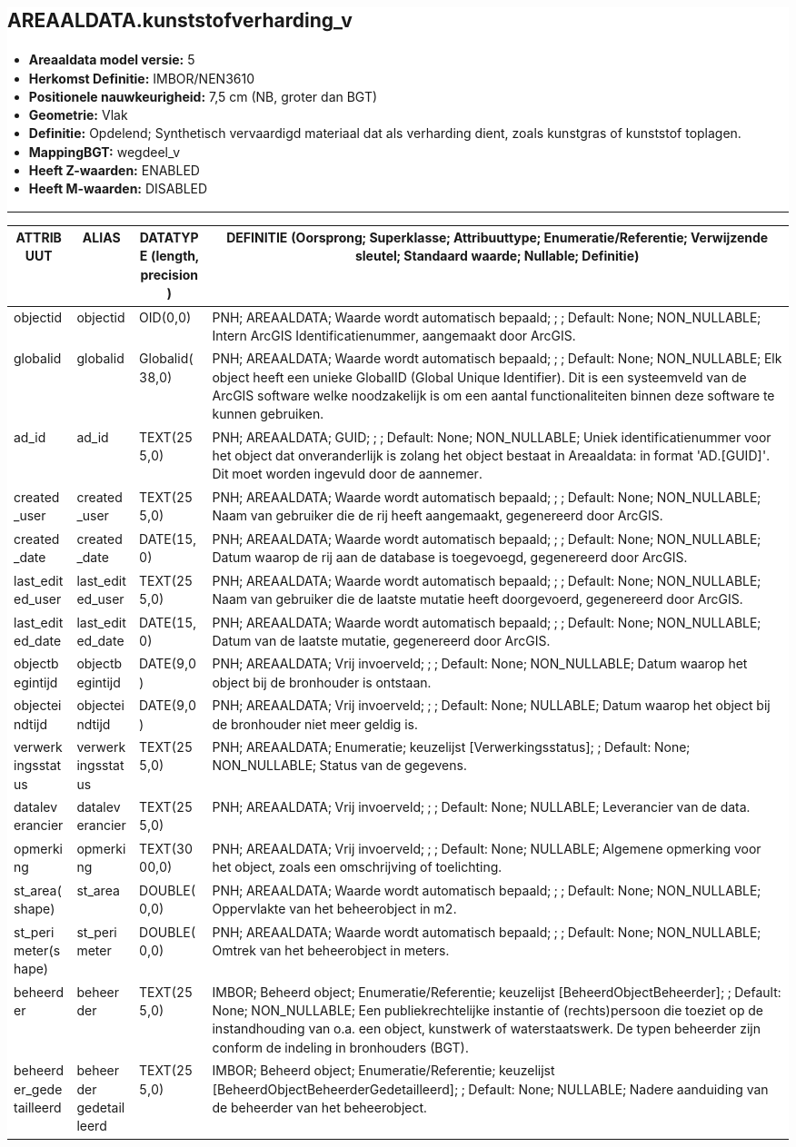 ﻿## AREAALDATA.kunststofverharding_v

* __Areaaldata model versie:__ 5
* __Herkomst Definitie:__ IMBOR/NEN3610
* __Positionele nauwkeurigheid:__ 7,5 cm (NB, groter dan BGT)
* __Geometrie:__ Vlak
* __Definitie:__ Opdelend; Synthetisch vervaardigd materiaal dat als verharding dient, zoals kunstgras of kunststof toplagen.
* __MappingBGT:__ wegdeel_v
* __Heeft Z-waarden:__ ENABLED
* __Heeft M-waarden:__ DISABLED

***

|__ATTRIBUUT__                             |__ALIAS__                                            |__DATATYPE (length, precision)__       |__DEFINITIE__ (Oorsprong; Superklasse; Attribuuttype; Enumeratie/Referentie; Verwijzende sleutel; Standaard waarde; Nullable; Definitie)|
|------                                    |------                                               |------                                 |-----    |
|objectid                                  |objectid                                             |OID(0,0)                               |PNH; AREAALDATA; Waarde wordt automatisch bepaald; ; ; Default: None; NON_NULLABLE; Intern ArcGIS Identificatienummer, aangemaakt door ArcGIS.
|globalid                                  |globalid                                             |Globalid(38,0)                         |PNH; AREAALDATA; Waarde wordt automatisch bepaald; ; ; Default: None; NON_NULLABLE; Elk object heeft een unieke GlobalID (Global Unique Identifier). Dit is een systeemveld van de ArcGIS software welke noodzakelijk is om een aantal functionaliteiten binnen deze software te kunnen gebruiken.
|ad_id                                     |ad_id                                                |TEXT(255,0)                            |PNH; AREAALDATA; GUID; ; ; Default: None; NON_NULLABLE; Uniek identificatienummer voor het object dat onveranderlijk is zolang het object bestaat in Areaaldata: in format 'AD.[GUID]'. Dit moet worden ingevuld door de aannemer.
|created_user                              |created_user                                         |TEXT(255,0)                            |PNH; AREAALDATA; Waarde wordt automatisch bepaald; ; ; Default: None; NON_NULLABLE; Naam van gebruiker die de rij heeft aangemaakt, gegenereerd door ArcGIS.
|created_date                              |created_date                                         |DATE(15,0)                             |PNH; AREAALDATA; Waarde wordt automatisch bepaald; ; ; Default: None; NON_NULLABLE; Datum waarop de rij aan de database is toegevoegd, gegenereerd door ArcGIS.
|last_edited_user                          |last_edited_user                                     |TEXT(255,0)                            |PNH; AREAALDATA; Waarde wordt automatisch bepaald; ; ; Default: None; NON_NULLABLE; Naam van gebruiker die de laatste mutatie heeft doorgevoerd, gegenereerd door ArcGIS.
|last_edited_date                          |last_edited_date                                     |DATE(15,0)                             |PNH; AREAALDATA; Waarde wordt automatisch bepaald; ; ; Default: None; NON_NULLABLE; Datum van de laatste mutatie, gegenereerd door ArcGIS.
|objectbegintijd                           |objectbegintijd                                      |DATE(9,0)                              |PNH; AREAALDATA; Vrij invoerveld; ; ; Default: None; NON_NULLABLE; Datum waarop het object bij de bronhouder is ontstaan.
|objecteindtijd                            |objecteindtijd                                       |DATE(9,0)                              |PNH; AREAALDATA; Vrij invoerveld; ; ; Default: None; NULLABLE; Datum waarop het object bij de bronhouder niet meer geldig is.
|verwerkingsstatus                         |verwerkingsstatus                                    |TEXT(255,0)                            |PNH; AREAALDATA; Enumeratie; keuzelijst [Verwerkingsstatus]; ; Default: None; NON_NULLABLE; Status van de gegevens.
|dataleverancier                           |dataleverancier                                      |TEXT(255,0)                            |PNH; AREAALDATA; Vrij invoerveld; ; ; Default: None; NULLABLE; Leverancier van de data.
|opmerking                                 |opmerking                                            |TEXT(3000,0)                           |PNH; AREAALDATA; Vrij invoerveld; ; ; Default: None; NULLABLE; Algemene opmerking voor het object, zoals een omschrijving of toelichting.
|st_area(shape)                            |st_area                                              |DOUBLE(0,0)                            |PNH; AREAALDATA; Waarde wordt automatisch bepaald; ; ; Default: None; NON_NULLABLE; Oppervlakte van het beheerobject in m2.
|st_perimeter(shape)                       |st_perimeter                                         |DOUBLE(0,0)                            |PNH; AREAALDATA; Waarde wordt automatisch bepaald; ; ; Default: None; NON_NULLABLE; Omtrek van het beheerobject in meters.
|beheerder                                 |beheerder                                            |TEXT(255,0)                            |IMBOR; Beheerd object; Enumeratie/Referentie; keuzelijst [BeheerdObjectBeheerder]; ; Default: None; NON_NULLABLE; Een publiekrechtelijke instantie of (rechts)persoon die toeziet op de instandhouding van o.a. een object, kunstwerk of waterstaatswerk. De typen beheerder zijn conform de indeling in bronhouders (BGT).
|beheerder_gedetailleerd                   |beheerder gedetailleerd                              |TEXT(255,0)                            |IMBOR; Beheerd object; Enumeratie/Referentie; keuzelijst [BeheerdObjectBeheerderGedetailleerd]; ; Default: None; NULLABLE; Nadere aanduiding van de beheerder van het beheerobject.